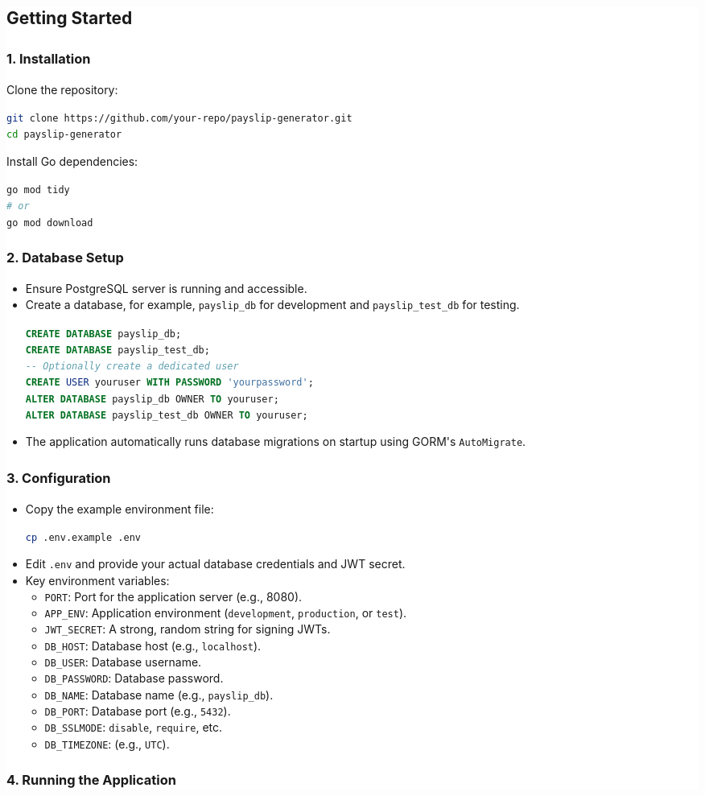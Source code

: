 ## Getting Started

### 1. Installation

Clone the repository:
```bash
git clone https://github.com/your-repo/payslip-generator.git
cd payslip-generator
```

Install Go dependencies:
```bash
go mod tidy
# or
go mod download
```

### 2. Database Setup

*   Ensure PostgreSQL server is running and accessible.
*   Create a database, for example, `payslip_db` for development and `payslip_test_db` for testing.
    ```sql
    CREATE DATABASE payslip_db;
    CREATE DATABASE payslip_test_db;
    -- Optionally create a dedicated user
    CREATE USER youruser WITH PASSWORD 'yourpassword';
    ALTER DATABASE payslip_db OWNER TO youruser;
    ALTER DATABASE payslip_test_db OWNER TO youruser;
    ```
*   The application automatically runs database migrations on startup using GORM's `AutoMigrate`.

### 3. Configuration

*   Copy the example environment file:
    ```bash
    cp .env.example .env
    ```
*   Edit `.env` and provide your actual database credentials and JWT secret.
*   Key environment variables:
    *   `PORT`: Port for the application server (e.g., 8080).
    *   `APP_ENV`: Application environment (`development`, `production`, or `test`).
    *   `JWT_SECRET`: A strong, random string for signing JWTs.
    *   `DB_HOST`: Database host (e.g., `localhost`).
    *   `DB_USER`: Database username.
    *   `DB_PASSWORD`: Database password.
    *   `DB_NAME`: Database name (e.g., `payslip_db`).
    *   `DB_PORT`: Database port (e.g., `5432`).
    *   `DB_SSLMODE`: `disable`, `require`, etc.
    *   `DB_TIMEZONE`: (e.g., `UTC`).

### 4. Running the Application
